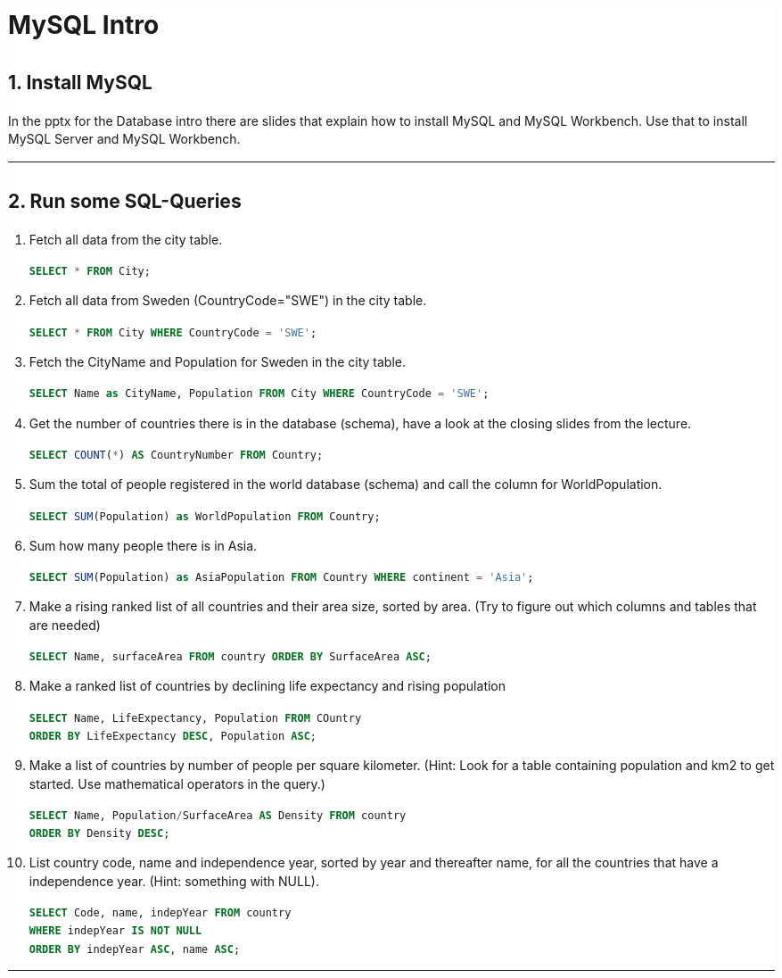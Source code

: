 # MySQL Intro

## 1. Install MySQL

In the pptx for the Database intro there are slides that explain how to install MySQL and MySQL Workbench. Use that to install MySQL Server and MySQL Workbench.

---

## 2. Run some SQL-Queries

1. Fetch all data from the city table.
   ```sql
   SELECT * FROM City;
   ```
1. Fetch all data from Sweden (CountryCode="SWE") in the city table.
   ```sql
   SELECT * FROM City WHERE CountryCode = 'SWE';
   ```
1. Fetch the CityName and Population for Sweden in the city table.
   ```sql
   SELECT Name as CityName, Population FROM City WHERE CountryCode = 'SWE';
   ```
1. Get the number of countries there is in the database (schema), have a look at the closing slides from the lecture.
   ```sql
   SELECT COUNT(*) AS CountryNumber FROM Country;
   ```
1. Sum the total of people registered in the world database (schema) and call the column for WorldPopulation.
   ```sql
   SELECT SUM(Population) as WorldPopulation FROM Country;
   ```
1. Sum how many people there is in Asia.
   ```sql
   SELECT SUM(Population) as AsiaPopulation FROM Country WHERE continent = 'Asia';
   ```
1. Make a rising ranked list of all countries and their area size, sorted by area. (Try to figure out which columns and tables that are needed)
   ```sql
   SELECT Name, surfaceArea FROM country ORDER BY SurfaceArea ASC;
   ```
1. Make a ranked list of countries by declining life expectancy and rising population
   ```sql
   SELECT Name, LifeExpectancy, Population FROM COuntry
   ORDER BY LifeExpectancy DESC, Population ASC;
   ```
1. Make a list of countries by number of people per square kilometer. (Hint: Look for a table containing population and km2 to get started. Use mathematical operators in the query.)
   ```sql
   SELECT Name, Population/SurfaceArea AS Density FROM country
   ORDER BY Density DESC;
   ```
1. List country code, name and independence year, sorted by year and thereafter name, for all the countries that have a independence year. (Hint: something with NULL).
   ```sql
   SELECT Code, name, indepYear FROM country
   WHERE indepYear IS NOT NULL
   ORDER BY indepYear ASC, name ASC;
   ```

---